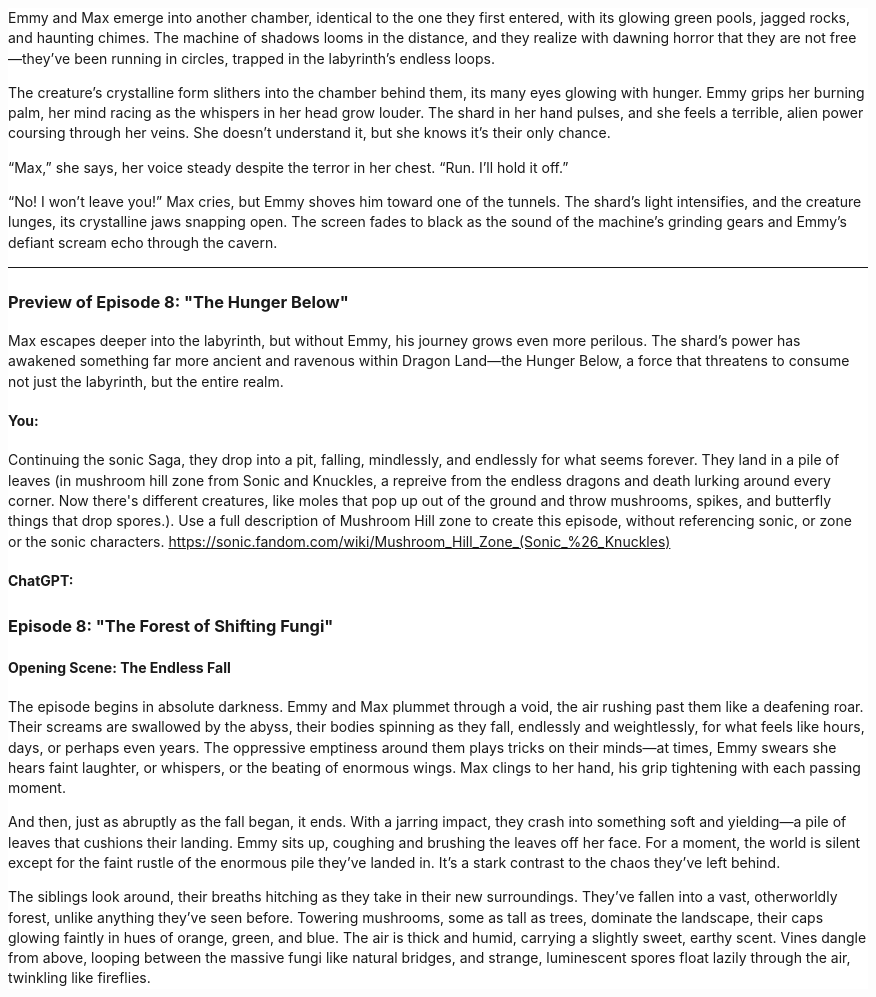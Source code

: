 Emmy and Max emerge into another chamber, identical to the one they first entered, with its glowing green pools, jagged rocks, and haunting chimes. The machine of shadows looms in the distance, and they realize with dawning horror that they are not free—they’ve been running in circles, trapped in the labyrinth’s endless loops.

The creature’s crystalline form slithers into the chamber behind them, its many eyes glowing with hunger. Emmy grips her burning palm, her mind racing as the whispers in her head grow louder. The shard in her hand pulses, and she feels a terrible, alien power coursing through her veins. She doesn’t understand it, but she knows it’s their only chance.

“Max,” she says, her voice steady despite the terror in her chest. “Run. I’ll hold it off.”

“No! I won’t leave you!” Max cries, but Emmy shoves him toward one of the tunnels. The shard’s light intensifies, and the creature lunges, its crystalline jaws snapping open. The screen fades to black as the sound of the machine’s grinding gears and Emmy’s defiant scream echo through the cavern.

---

### **Preview of Episode 8: "The Hunger Below"**

Max escapes deeper into the labyrinth, but without Emmy, his journey grows even more perilous. The shard’s power has awakened something far more ancient and ravenous within Dragon Land—the Hunger Below, a force that threatens to consume not just the labyrinth, but the entire realm.


#### You:
Continuing the sonic Saga, they drop into a pit, falling, mindlessly, and endlessly for what seems forever. They land in a pile of leaves (in mushroom hill zone from Sonic and Knuckles, a repreive from the endless dragons and death lurking around every corner. Now there's different creatures, like moles that pop up out of the ground and throw mushrooms, spikes, and butterfly things that drop spores.). Use a full description of Mushroom Hill zone to create this episode, without referencing sonic, or zone or the sonic characters. 
https://sonic.fandom.com/wiki/Mushroom_Hill_Zone_(Sonic_%26_Knuckles)

#### ChatGPT:
### **Episode 8: "The Forest of Shifting Fungi"**

#### **Opening Scene: The Endless Fall**

The episode begins in absolute darkness. Emmy and Max plummet through a void, the air rushing past them like a deafening roar. Their screams are swallowed by the abyss, their bodies spinning as they fall, endlessly and weightlessly, for what feels like hours, days, or perhaps even years. The oppressive emptiness around them plays tricks on their minds—at times, Emmy swears she hears faint laughter, or whispers, or the beating of enormous wings. Max clings to her hand, his grip tightening with each passing moment.

And then, just as abruptly as the fall began, it ends. With a jarring impact, they crash into something soft and yielding—a pile of leaves that cushions their landing. Emmy sits up, coughing and brushing the leaves off her face. For a moment, the world is silent except for the faint rustle of the enormous pile they’ve landed in. It’s a stark contrast to the chaos they’ve left behind.

The siblings look around, their breaths hitching as they take in their new surroundings. They’ve fallen into a vast, otherworldly forest, unlike anything they’ve seen before. Towering mushrooms, some as tall as trees, dominate the landscape, their caps glowing faintly in hues of orange, green, and blue. The air is thick and humid, carrying a slightly sweet, earthy scent. Vines dangle from above, looping between the massive fungi like natural bridges, and strange, luminescent spores float lazily through the air, twinkling like fireflies.
